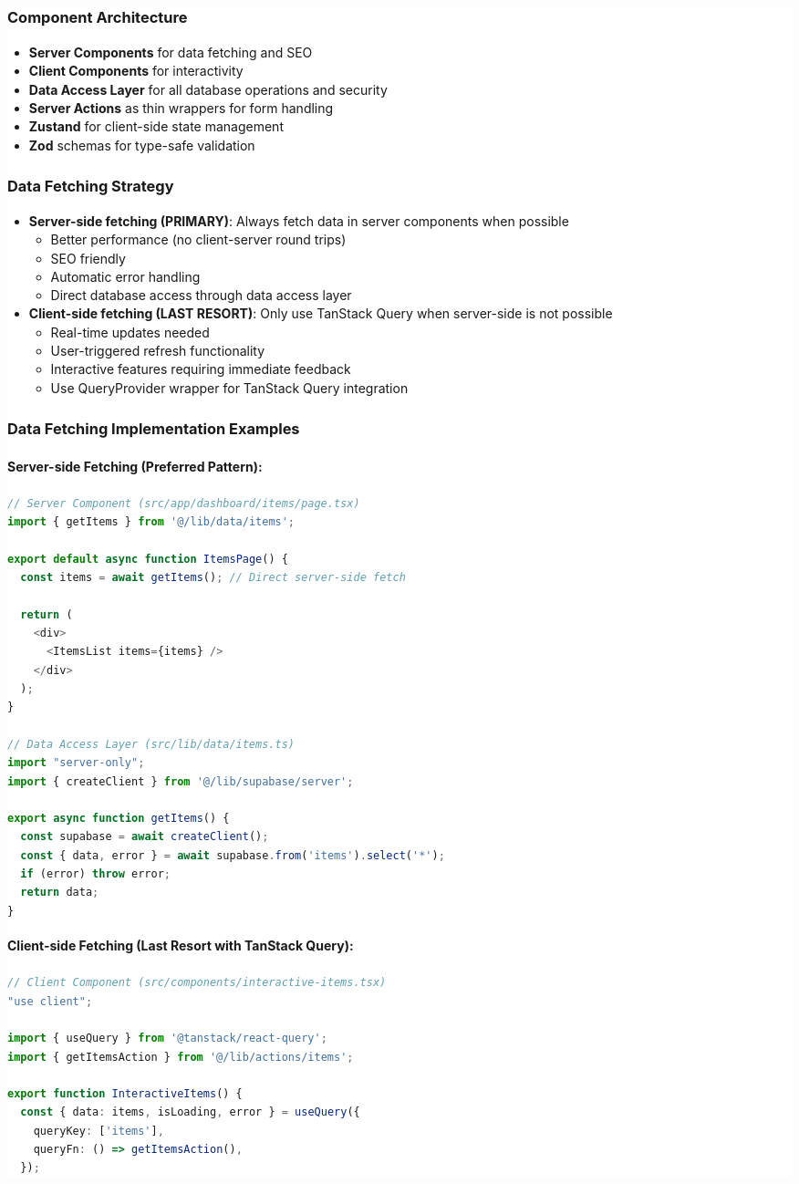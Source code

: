 ### Component Architecture
- **Server Components** for data fetching and SEO
- **Client Components** for interactivity
- **Data Access Layer** for all database operations and security
- **Server Actions** as thin wrappers for form handling
- **Zustand** for client-side state management
- **Zod** schemas for type-safe validation

### Data Fetching Strategy
- **Server-side fetching (PRIMARY)**: Always fetch data in server components when possible
  - Better performance (no client-server round trips)
  - SEO friendly
  - Automatic error handling
  - Direct database access through data access layer
- **Client-side fetching (LAST RESORT)**: Only use TanStack Query when server-side is not possible
  - Real-time updates needed
  - User-triggered refresh functionality
  - Interactive features requiring immediate feedback
  - Use QueryProvider wrapper for TanStack Query integration

### Data Fetching Implementation Examples

#### **Server-side Fetching (Preferred Pattern):**
```typescript
// Server Component (src/app/dashboard/items/page.tsx)
import { getItems } from '@/lib/data/items';

export default async function ItemsPage() {
  const items = await getItems(); // Direct server-side fetch
  
  return (
    <div>
      <ItemsList items={items} />
    </div>
  );
}

// Data Access Layer (src/lib/data/items.ts)
import "server-only";
import { createClient } from '@/lib/supabase/server';

export async function getItems() {
  const supabase = await createClient();
  const { data, error } = await supabase.from('items').select('*');
  if (error) throw error;
  return data;
}
```

#### **Client-side Fetching (Last Resort with TanStack Query):**
```typescript
// Client Component (src/components/interactive-items.tsx)
"use client";

import { useQuery } from '@tanstack/react-query';
import { getItemsAction } from '@/lib/actions/items';

export function InteractiveItems() {
  const { data: items, isLoading, error } = useQuery({
    queryKey: ['items'],
    queryFn: () => getItemsAction(),
  });
```